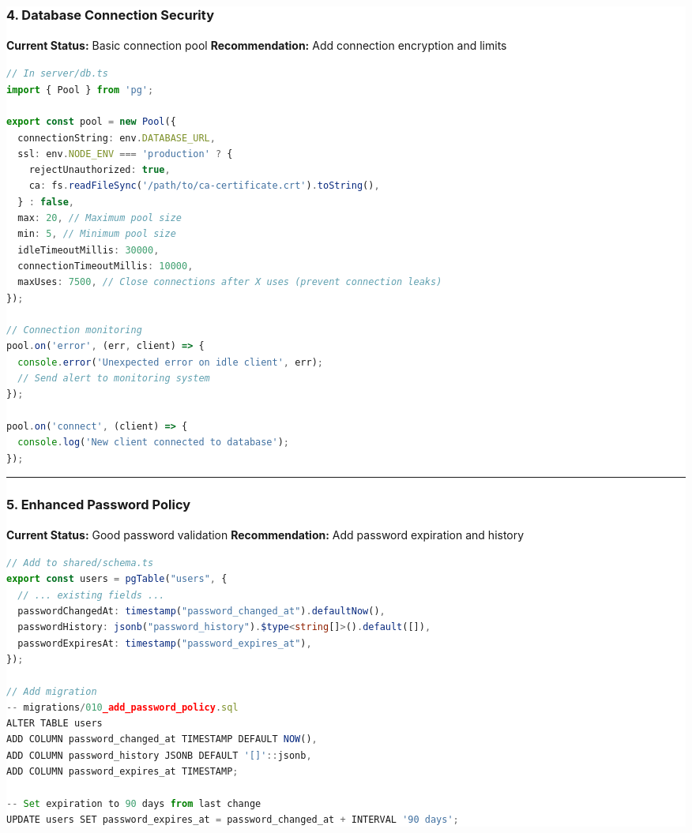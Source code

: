 
### 4. Database Connection Security

**Current Status:** Basic connection pool
**Recommendation:** Add connection encryption and limits

```typescript
// In server/db.ts
import { Pool } from 'pg';

export const pool = new Pool({
  connectionString: env.DATABASE_URL,
  ssl: env.NODE_ENV === 'production' ? {
    rejectUnauthorized: true,
    ca: fs.readFileSync('/path/to/ca-certificate.crt').toString(),
  } : false,
  max: 20, // Maximum pool size
  min: 5, // Minimum pool size
  idleTimeoutMillis: 30000,
  connectionTimeoutMillis: 10000,
  maxUses: 7500, // Close connections after X uses (prevent connection leaks)
});

// Connection monitoring
pool.on('error', (err, client) => {
  console.error('Unexpected error on idle client', err);
  // Send alert to monitoring system
});

pool.on('connect', (client) => {
  console.log('New client connected to database');
});
```

---

### 5. Enhanced Password Policy

**Current Status:** Good password validation
**Recommendation:** Add password expiration and history

```typescript
// Add to shared/schema.ts
export const users = pgTable("users", {
  // ... existing fields ...
  passwordChangedAt: timestamp("password_changed_at").defaultNow(),
  passwordHistory: jsonb("password_history").$type<string[]>().default([]),
  passwordExpiresAt: timestamp("password_expires_at"),
});

// Add migration
-- migrations/010_add_password_policy.sql
ALTER TABLE users 
ADD COLUMN password_changed_at TIMESTAMP DEFAULT NOW(),
ADD COLUMN password_history JSONB DEFAULT '[]'::jsonb,
ADD COLUMN password_expires_at TIMESTAMP;

-- Set expiration to 90 days from last change
UPDATE users SET password_expires_at = password_changed_at + INTERVAL '90 days';
```
